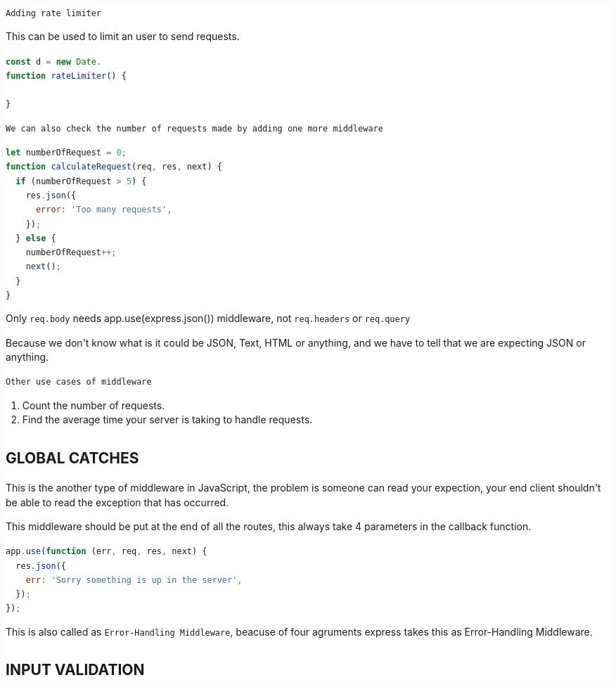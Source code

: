 `Adding rate limiter`

This can be used to limit an user to send requests.

```js
const d = new Date.
function rateLimiter() {

}
```

`We can also check the number of requests made by adding one more middleware`

```js
let numberOfRequest = 0;
function calculateRequest(req, res, next) {
  if (numberOfRequest > 5) {
    res.json({
      error: 'Too many requests',
    });
  } else {
    numberOfRequest++;
    next();
  }
}
```

Only `req.body` needs app.use(express.json()) middleware, not `req.headers` or `req.query`

Because we don't know what is it could be JSON, Text, HTML or anything, and we have to tell that we are expecting JSON or anything.

`Other use cases of middleware`

1. Count the number of requests.
2. Find the average time your server is taking to handle requests.

## GLOBAL CATCHES

This is the another type of middleware in JavaScript, the problem is someone can read your expection, your end client shouldn't be able to read the exception that has occurred.

This middleware should be put at the end of all the routes, this always take 4 parameters in the callback function.

```js
app.use(function (err, req, res, next) {
  res.json({
    err: 'Sorry something is up in the server',
  });
});
```

This is also called as `Error-Handling Middleware`, beacuse of four agruments express takes this as Error-Handling Middleware.

## INPUT VALIDATION

